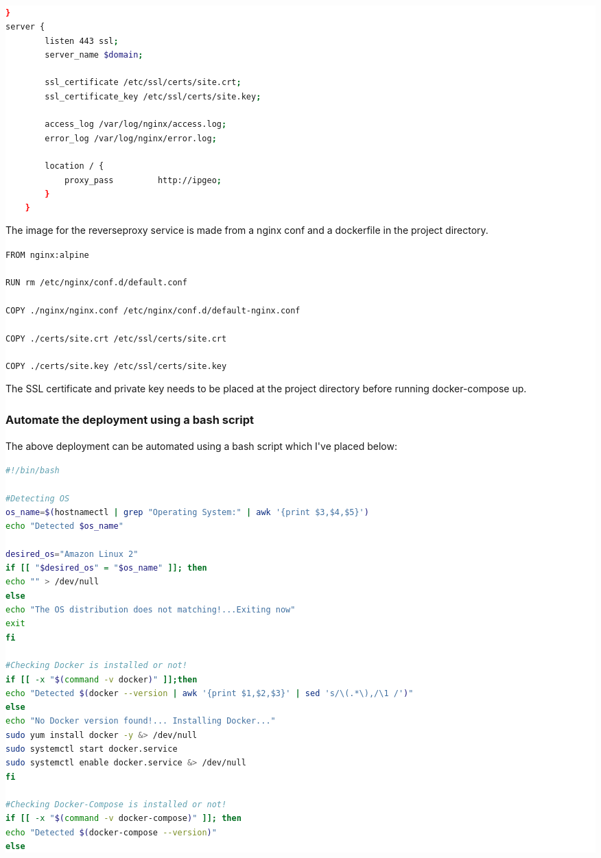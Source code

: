 ```sh
}
server {
        listen 443 ssl;
        server_name $domain;

        ssl_certificate /etc/ssl/certs/site.crt;
        ssl_certificate_key /etc/ssl/certs/site.key;

        access_log /var/log/nginx/access.log;
        error_log /var/log/nginx/error.log;

        location / {
            proxy_pass         http://ipgeo;
        }
    }
```
The image for the reverseproxy service is made from a nginx conf and a dockerfile in the project directory.
   
```sh
FROM nginx:alpine

RUN rm /etc/nginx/conf.d/default.conf

COPY ./nginx/nginx.conf /etc/nginx/conf.d/default-nginx.conf

COPY ./certs/site.crt /etc/ssl/certs/site.crt

COPY ./certs/site.key /etc/ssl/certs/site.key
```
The SSL certificate and private key needs to be placed at the project directory before running docker-compose up.

### Automate the deployment using a bash script
The above deployment can be automated using a bash script which I've placed below:
```sh
#!/bin/bash

#Detecting OS
os_name=$(hostnamectl | grep "Operating System:" | awk '{print $3,$4,$5}')
echo "Detected $os_name"

desired_os="Amazon Linux 2"
if [[ "$desired_os" = "$os_name" ]]; then
echo "" > /dev/null
else
echo "The OS distribution does not matching!...Exiting now"
exit
fi

#Checking Docker is installed or not!
if [[ -x "$(command -v docker)" ]];then
echo "Detected $(docker --version | awk '{print $1,$2,$3}' | sed 's/\(.*\),/\1 /')"
else
echo "No Docker version found!... Installing Docker..."
sudo yum install docker -y &> /dev/null
sudo systemctl start docker.service
sudo systemctl enable docker.service &> /dev/null
fi

#Checking Docker-Compose is installed or not!
if [[ -x "$(command -v docker-compose)" ]]; then
echo "Detected $(docker-compose --version)"
else
```